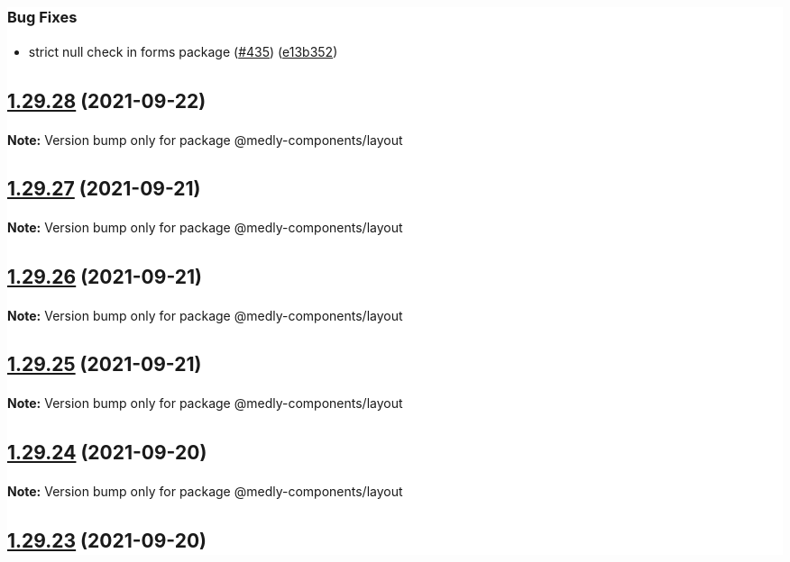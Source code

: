 
### Bug Fixes

* strict null check in forms package ([#435](https://github.com/medly/medly-components/issues/435)) ([e13b352](https://github.com/medly/medly-components/commit/e13b3527d2dc135271cbe46a2323183a2455f357))





## [1.29.28](https://github.com/medly/medly-components/compare/@medly-components/layout@1.29.27...@medly-components/layout@1.29.28) (2021-09-22)

**Note:** Version bump only for package @medly-components/layout





## [1.29.27](https://github.com/medly/medly-components/compare/@medly-components/layout@1.29.26...@medly-components/layout@1.29.27) (2021-09-21)

**Note:** Version bump only for package @medly-components/layout





## [1.29.26](https://github.com/medly/medly-components/compare/@medly-components/layout@1.29.25...@medly-components/layout@1.29.26) (2021-09-21)

**Note:** Version bump only for package @medly-components/layout





## [1.29.25](https://github.com/medly/medly-components/compare/@medly-components/layout@1.29.24...@medly-components/layout@1.29.25) (2021-09-21)

**Note:** Version bump only for package @medly-components/layout





## [1.29.24](https://github.com/medly/medly-components/compare/@medly-components/layout@1.29.23...@medly-components/layout@1.29.24) (2021-09-20)

**Note:** Version bump only for package @medly-components/layout





## [1.29.23](https://github.com/medly/medly-components/compare/@medly-components/layout@1.29.22...@medly-components/layout@1.29.23) (2021-09-20)
